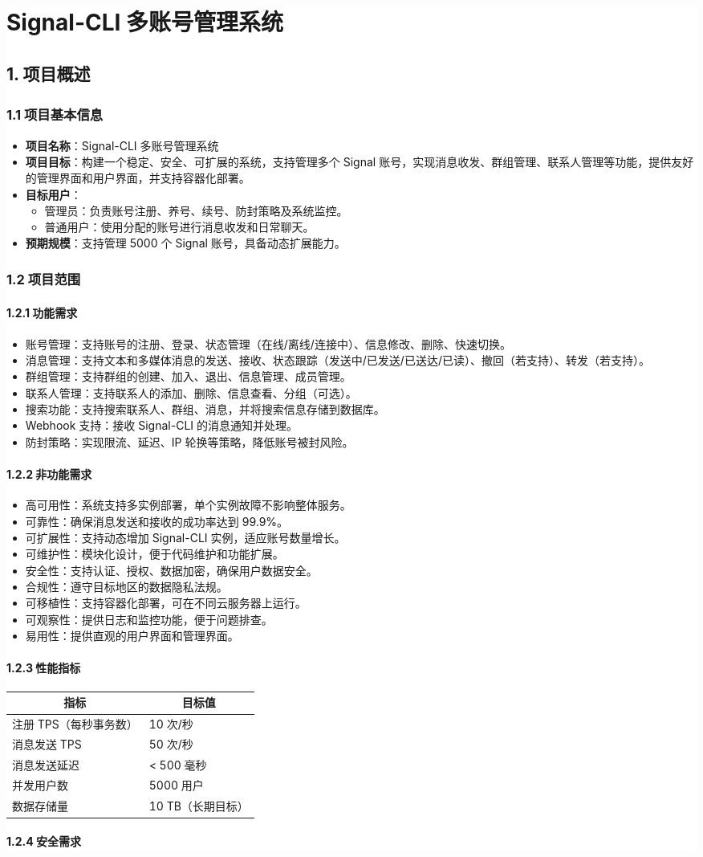 # Signal-CLI 多账号管理系统

## 1. 项目概述

### 1.1 项目基本信息
- **项目名称**：Signal-CLI 多账号管理系统
- **项目目标**：构建一个稳定、安全、可扩展的系统，支持管理多个 Signal 账号，实现消息收发、群组管理、联系人管理等功能，提供友好的管理界面和用户界面，并支持容器化部署。
- **目标用户**：
  - 管理员：负责账号注册、养号、续号、防封策略及系统监控。
  - 普通用户：使用分配的账号进行消息收发和日常聊天。
- **预期规模**：支持管理 5000 个 Signal 账号，具备动态扩展能力。

### 1.2 项目范围

#### 1.2.1 功能需求

- 账号管理：支持账号的注册、登录、状态管理（在线/离线/连接中）、信息修改、删除、快速切换。
- 消息管理：支持文本和多媒体消息的发送、接收、状态跟踪（发送中/已发送/已送达/已读）、撤回（若支持）、转发（若支持）。
- 群组管理：支持群组的创建、加入、退出、信息管理、成员管理。
- 联系人管理：支持联系人的添加、删除、信息查看、分组（可选）。
- 搜索功能：支持搜索联系人、群组、消息，并将搜索信息存储到数据库。
- Webhook 支持：接收 Signal-CLI 的消息通知并处理。
- 防封策略：实现限流、延迟、IP 轮换等策略，降低账号被封风险。

#### 1.2.2 非功能需求

- 高可用性：系统支持多实例部署，单个实例故障不影响整体服务。
- 可靠性：确保消息发送和接收的成功率达到 99.9%。
- 可扩展性：支持动态增加 Signal-CLI 实例，适应账号数量增长。
- 可维护性：模块化设计，便于代码维护和功能扩展。
- 安全性：支持认证、授权、数据加密，确保用户数据安全。
- 合规性：遵守目标地区的数据隐私法规。
- 可移植性：支持容器化部署，可在不同云服务器上运行。
- 可观察性：提供日志和监控功能，便于问题排查。
- 易用性：提供直观的用户界面和管理界面。

#### 1.2.3 性能指标

| 指标 | 目标值 |
| --- | --- |
| 注册 TPS（每秒事务数） | 10 次/秒 |
| 消息发送 TPS | 50 次/秒 |
| 消息发送延迟 | < 500 毫秒 |
| 并发用户数 | 5000 用户 |
| 数据存储量 | 10 TB（长期目标） |

#### 1.2.4 安全需求
